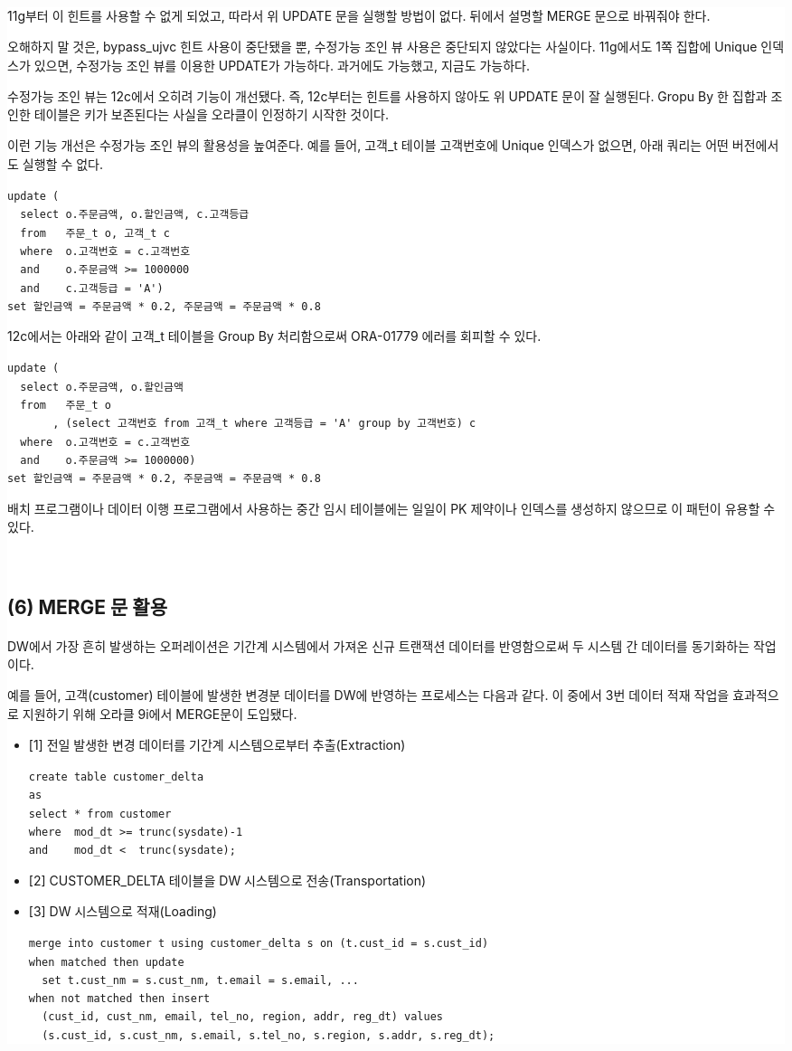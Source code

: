 11g부터 이 힌트를 사용할 수 없게 되었고, 따라서 위 UPDATE 문을 실행할 방법이 없다. 뒤에서 설명할 MERGE 문으로 바꿔줘야 한다.

오해하지 말 것은, bypass_ujvc 힌트 사용이 중단됐을 뿐, 수정가능 조인 뷰 사용은 중단되지 않았다는 사실이다.
11g에서도 1쪽 집합에 Unique 인덱스가 있으면, 수정가능 조인 뷰를 이용한 UPDATE가 가능하다. 과거에도 가능했고, 지금도 가능하다.

수정가능 조인 뷰는 12c에서 오히려 기능이 개선됐다. 즉, 12c부터는 힌트를 사용하지 않아도 위 UPDATE 문이 잘 실행된다.
Gropu By 한 집합과 조인한 테이블은 키가 보존된다는 사실을 오라클이 인정하기 시작한 것이다.

이런 기능 개선은 수정가능 조인 뷰의 활용성을 높여준다. 예를 들어, 고객_t 테이블 고객번호에 Unique 인덱스가 없으면, 아래 쿼리는 어떤 버전에서도 실행할 수 없다.
```
update (
  select o.주문금액, o.할인금액, c.고객등급
  from   주문_t o, 고객_t c
  where  o.고객번호 = c.고객번호
  and    o.주문금액 >= 1000000
  and    c.고객등급 = 'A')
set 할인금액 = 주문금액 * 0.2, 주문금액 = 주문금액 * 0.8
```
12c에서는 아래와 같이 고객_t 테이블을 Group By 처리함으로써 ORA-01779 에러를 회피할 수 있다.
```
update (
  select o.주문금액, o.할인금액
  from   주문_t o
       , (select 고객번호 from 고객_t where 고객등급 = 'A' group by 고객번호) c
  where  o.고객번호 = c.고객번호
  and    o.주문금액 >= 1000000)
set 할인금액 = 주문금액 * 0.2, 주문금액 = 주문금액 * 0.8
```
배치 프로그램이나 데이터 이행 프로그램에서 사용하는 중간 임시 테이블에는 일일이 PK 제약이나 인덱스를 생성하지 않으므로 이 패턴이 유용할 수 있다.

<br/>

## (6) MERGE 문 활용
DW에서 가장 흔히 발생하는 오퍼레이션은 기간계 시스템에서 가져온 신규 트랜잭션 데이터를 반영함으로써 두 시스템 간 데이터를 동기화하는 작업이다.

예를 들어, 고객(customer) 테이블에 발생한 변경분 데이터를 DW에 반영하는 프로세스는 다음과 같다. 이 중에서 3번 데이터 적재 작업을 효과적으로 지원하기 위해 오라클 9i에서 MERGE문이 도입됐다.

- [1] 전일 발생한 변경 데이터를 기간계 시스템으로부터 추출(Extraction)

  ```
  create table customer_delta
  as
  select * from customer
  where  mod_dt >= trunc(sysdate)-1
  and    mod_dt <  trunc(sysdate);
  ```

- [2] CUSTOMER_DELTA 테이블을 DW 시스템으로 전송(Transportation)
- [3] DW 시스템으로 적재(Loading)

  ```
  merge into customer t using customer_delta s on (t.cust_id = s.cust_id)
  when matched then update
    set t.cust_nm = s.cust_nm, t.email = s.email, ...
  when not matched then insert
    (cust_id, cust_nm, email, tel_no, region, addr, reg_dt) values
    (s.cust_id, s.cust_nm, s.email, s.tel_no, s.region, s.addr, s.reg_dt);
  ```
